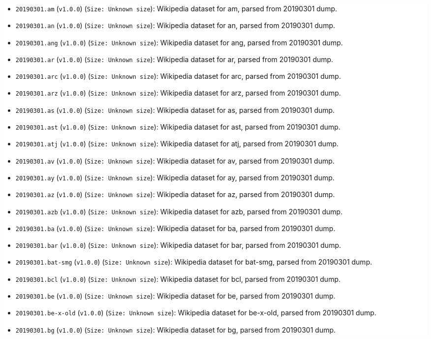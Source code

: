 *   `20190301.am` (`v1.0.0`) (`Size: Unknown size`): Wikipedia dataset for am,
    parsed from 20190301 dump.

*   `20190301.an` (`v1.0.0`) (`Size: Unknown size`): Wikipedia dataset for an,
    parsed from 20190301 dump.

*   `20190301.ang` (`v1.0.0`) (`Size: Unknown size`): Wikipedia dataset for ang,
    parsed from 20190301 dump.

*   `20190301.ar` (`v1.0.0`) (`Size: Unknown size`): Wikipedia dataset for ar,
    parsed from 20190301 dump.

*   `20190301.arc` (`v1.0.0`) (`Size: Unknown size`): Wikipedia dataset for arc,
    parsed from 20190301 dump.

*   `20190301.arz` (`v1.0.0`) (`Size: Unknown size`): Wikipedia dataset for arz,
    parsed from 20190301 dump.

*   `20190301.as` (`v1.0.0`) (`Size: Unknown size`): Wikipedia dataset for as,
    parsed from 20190301 dump.

*   `20190301.ast` (`v1.0.0`) (`Size: Unknown size`): Wikipedia dataset for ast,
    parsed from 20190301 dump.

*   `20190301.atj` (`v1.0.0`) (`Size: Unknown size`): Wikipedia dataset for atj,
    parsed from 20190301 dump.

*   `20190301.av` (`v1.0.0`) (`Size: Unknown size`): Wikipedia dataset for av,
    parsed from 20190301 dump.

*   `20190301.ay` (`v1.0.0`) (`Size: Unknown size`): Wikipedia dataset for ay,
    parsed from 20190301 dump.

*   `20190301.az` (`v1.0.0`) (`Size: Unknown size`): Wikipedia dataset for az,
    parsed from 20190301 dump.

*   `20190301.azb` (`v1.0.0`) (`Size: Unknown size`): Wikipedia dataset for azb,
    parsed from 20190301 dump.

*   `20190301.ba` (`v1.0.0`) (`Size: Unknown size`): Wikipedia dataset for ba,
    parsed from 20190301 dump.

*   `20190301.bar` (`v1.0.0`) (`Size: Unknown size`): Wikipedia dataset for bar,
    parsed from 20190301 dump.

*   `20190301.bat-smg` (`v1.0.0`) (`Size: Unknown size`): Wikipedia dataset for
    bat-smg, parsed from 20190301 dump.

*   `20190301.bcl` (`v1.0.0`) (`Size: Unknown size`): Wikipedia dataset for bcl,
    parsed from 20190301 dump.

*   `20190301.be` (`v1.0.0`) (`Size: Unknown size`): Wikipedia dataset for be,
    parsed from 20190301 dump.

*   `20190301.be-x-old` (`v1.0.0`) (`Size: Unknown size`): Wikipedia dataset for
    be-x-old, parsed from 20190301 dump.

*   `20190301.bg` (`v1.0.0`) (`Size: Unknown size`): Wikipedia dataset for bg,
    parsed from 20190301 dump.
